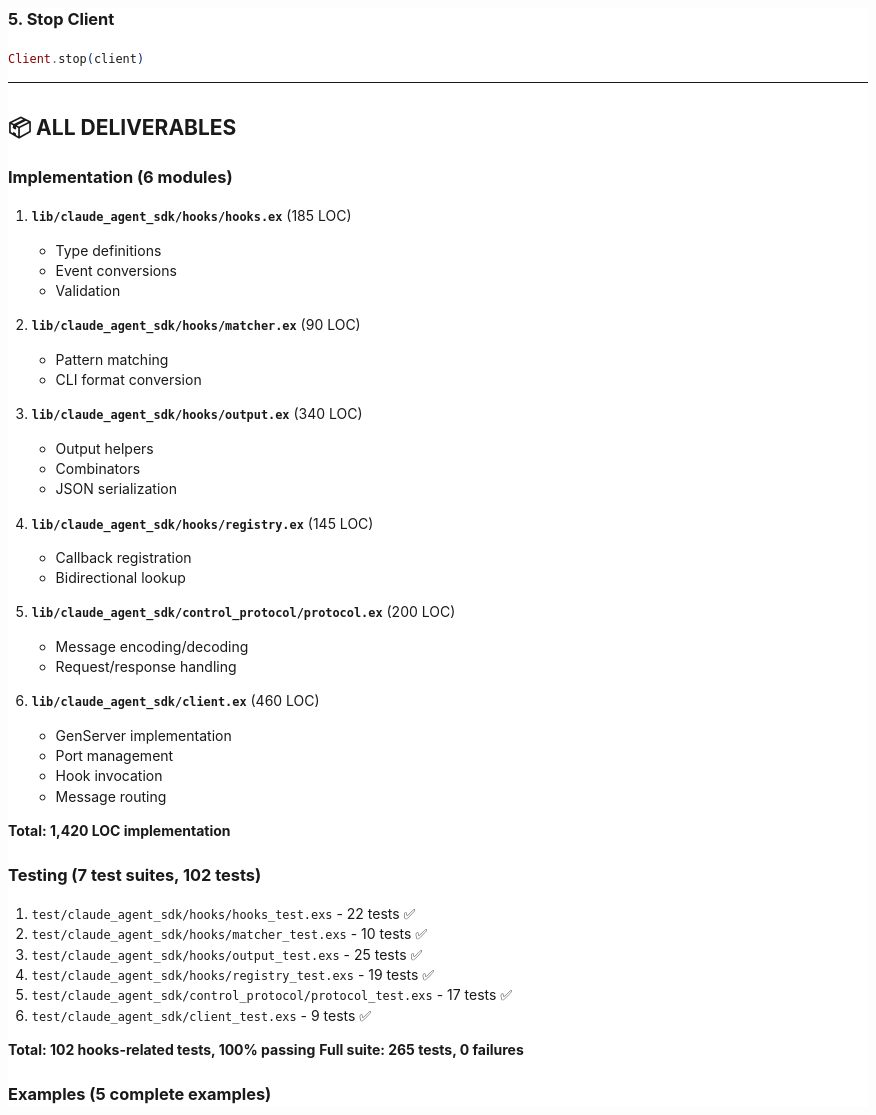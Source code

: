 ### 5. Stop Client

```elixir
Client.stop(client)
```

---

## 📦 ALL DELIVERABLES

### Implementation (6 modules)

1. **`lib/claude_agent_sdk/hooks/hooks.ex`** (185 LOC)
   - Type definitions
   - Event conversions
   - Validation

2. **`lib/claude_agent_sdk/hooks/matcher.ex`** (90 LOC)
   - Pattern matching
   - CLI format conversion

3. **`lib/claude_agent_sdk/hooks/output.ex`** (340 LOC)
   - Output helpers
   - Combinators
   - JSON serialization

4. **`lib/claude_agent_sdk/hooks/registry.ex`** (145 LOC)
   - Callback registration
   - Bidirectional lookup

5. **`lib/claude_agent_sdk/control_protocol/protocol.ex`** (200 LOC)
   - Message encoding/decoding
   - Request/response handling

6. **`lib/claude_agent_sdk/client.ex`** (460 LOC)
   - GenServer implementation
   - Port management
   - Hook invocation
   - Message routing

**Total: 1,420 LOC implementation**

### Testing (7 test suites, 102 tests)

1. `test/claude_agent_sdk/hooks/hooks_test.exs` - 22 tests ✅
2. `test/claude_agent_sdk/hooks/matcher_test.exs` - 10 tests ✅
3. `test/claude_agent_sdk/hooks/output_test.exs` - 25 tests ✅
4. `test/claude_agent_sdk/hooks/registry_test.exs` - 19 tests ✅
5. `test/claude_agent_sdk/control_protocol/protocol_test.exs` - 17 tests ✅
6. `test/claude_agent_sdk/client_test.exs` - 9 tests ✅

**Total: 102 hooks-related tests, 100% passing**
**Full suite: 265 tests, 0 failures**

### Examples (5 complete examples)
